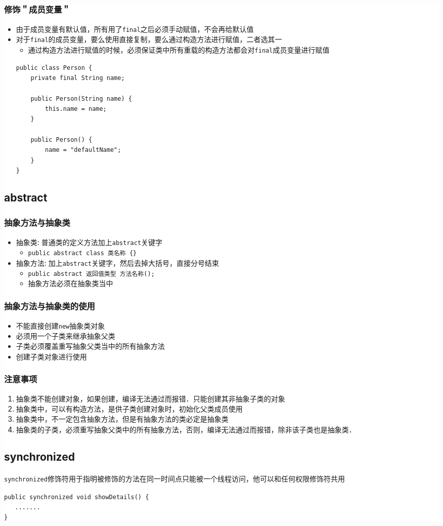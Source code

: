### 修饰＂成员变量＂

- 由于成员变量有默认值，所有用了`final`之后必须手动赋值，不会再给默认值
- 对于`final`的成员变量，要么使用直接复制，要么通过构造方法进行赋值，二者选其一
    - 通过构造方法进行赋值的时候，必须保证类中所有重载的构造方法都会对`final`成员变量进行赋值
    ```
    public class Person {
        private final String name;
    
        public Person(String name) {
            this.name = name;
        }
    
        public Person() {
            name = "defaultName";
        }
    }
    ```

## abstract

### 抽象方法与抽象类

- 抽象类: 普通类的定义方法加上`abstract`关键字
    - `public abstract class 类名称 {}`
- 抽象方法: 加上`abstract`关键字，然后去掉大括号，直接分号结束
    - `public abstract 返回值类型 方法名称();`
    - 抽象方法必须在抽象类当中

### 抽象方法与抽象类的使用

- 不能直接创建`new`抽象类对象
- 必须用一个子类来继承抽象父类
- 子类必须覆盖重写抽象父类当中的所有抽象方法
- 创建子类对象进行使用

### 注意事项

1. 抽象类不能创建对象，如果创建，编译无法通过而报错．只能创建其非抽象子类的对象
2. 抽象类中，可以有构造方法，是供子类创建对象时，初始化父类成员使用
3. 抽象类中，不一定包含抽象方法，但是有抽象方法的类必定是抽象类
4. 抽象类的子类，必须重写抽象父类中的所有抽象方法，否则，编译无法通过而报错，除非该子类也是抽象类．

## synchronized

`synchronized`修饰符用于指明被修饰的方法在同一时间点只能被一个线程访问，他可以和任何权限修饰符共用

```
public synchronized void showDetails() {
   .......
}
```
